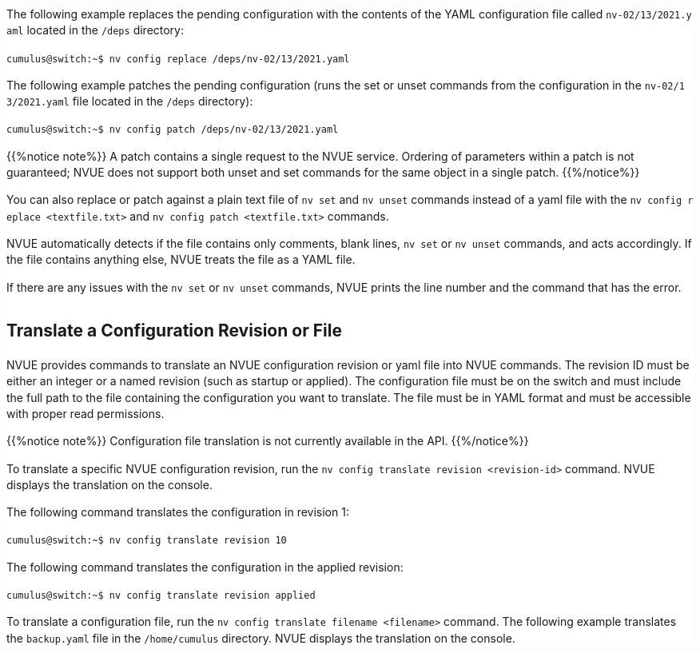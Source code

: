 The following example replaces the pending configuration with the contents of the YAML configuration file called `nv-02/13/2021.yaml` located in the `/deps` directory:

```
cumulus@switch:~$ nv config replace /deps/nv-02/13/2021.yaml
```

The following example patches the pending configuration (runs the set or unset commands from the configuration in the `nv-02/13/2021.yaml` file located in the `/deps` directory):

```
cumulus@switch:~$ nv config patch /deps/nv-02/13/2021.yaml
```

{{%notice note%}}
A patch contains a single request to the NVUE service. Ordering of parameters within a patch is not guaranteed; NVUE does not support both unset and set commands for the same object in a single patch.
{{%/notice%}}

You can also replace or patch against a plain text file of `nv set` and `nv unset` commands instead of a yaml file with the `nv config replace <textfile.txt>` and `nv config patch <textfile.txt>` commands.

NVUE automatically detects if the file contains only comments, blank lines, `nv set` or `nv unset` commands, and acts accordingly. If the file contains anything else, NVUE treats the file as a YAML file.

If there are any issues with the `nv set` or `nv unset` commands, NVUE prints the line number and the command that has the error.

## Translate a Configuration Revision or File

NVUE provides commands to translate an NVUE configuration revision or yaml file into NVUE commands. The revision ID must be either an integer or a named revision (such as startup or applied). The configuration file must be on the switch and must include the full path to the file containing the configuration you want to translate. The file must be in YAML format and must be accessible with proper read permissions.

{{%notice note%}}
Configuration file translation is not currently available in the API.
{{%/notice%}}

To translate a specific NVUE configuration revision, run the `nv config translate revision <revision-id>` command. NVUE displays the translation on the console.

The following command translates the configuration in revision 1:

```
cumulus@switch:~$ nv config translate revision 10 
```

The following command translates the configuration in the applied revision:

```
cumulus@switch:~$ nv config translate revision applied 
```

To translate a configuration file, run the `nv config translate filename <filename>` command. The following example translates the `backup.yaml` file in the `/home/cumulus` directory. NVUE displays the translation on the console.

